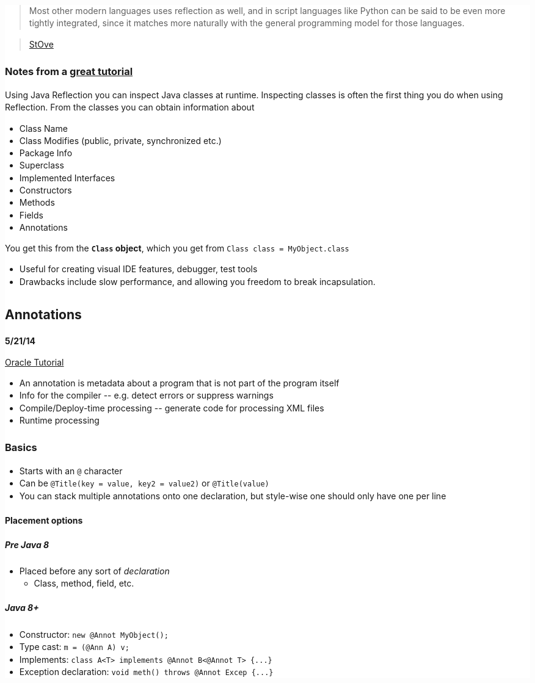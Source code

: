 > Most other modern languages uses reflection as well, and in script languages
like Python can be said to be even more tightly integrated, since it matches
more naturally with the general programming model for those languages.

> [StOve](http://stackoverflow.com/questions/37628)

### Notes from a [great tutorial][]

[great tutorial]: http://tutorials.jenkov.com/java-reflection/index.html

Using Java Reflection you can inspect Java classes at runtime. Inspecting
classes is often the first thing you do when using Reflection. From the
classes you can obtain information about

* Class Name
* Class Modifies (public, private, synchronized etc.)
* Package Info
* Superclass
* Implemented Interfaces
* Constructors
* Methods
* Fields
* Annotations

You get this from the **`Class` object**, which you get from `Class class =
MyObject.class`

* Useful for creating visual IDE features, debugger, test tools
* Drawbacks include slow performance, and allowing you freedom to break
  incapsulation.

## Annotations
**5/21/14**

[Oracle Tutorial](http://docs.oracle.com/javase/tutorial/java/annotations/)

* An annotation is metadata about a program that is not part of the program
  itself
* Info for the compiler -- e.g. detect errors or suppress warnings
* Compile/Deploy-time processing -- generate code for processing XML files
* Runtime processing

### Basics

* Starts with an `@` character
* Can be `@Title(key = value, key2 = value2)` or `@Title(value)`
* You can stack multiple annotations onto one declaration, but style-wise one
  should only have one per line

#### Placement options

##### Pre Java 8
* Placed before any sort of *declaration*
	* Class, method, field, etc.

##### Java 8+
* Constructor: `new @Annot MyObject();`
* Type cast: `m = (@Ann A) v;`
* Implements: `class A<T> implements @Annot B<@Annot T> {...}`
* Exception declaration: `void meth() throws @Annot Excep {...}`


[otgs]: http://docs.oracle.com/javase/tutorial/extra/generics/subtype.html
[otgw]: http://docs.oracle.com/javase/tutorial/extra/generics/wildcards.html
[jenkov twr]: http://tutorials.jenkov.com/java-exception-handling/try-with-resources.html
[JAR Wikipedia]: http://en.wikipedia.org/wiki/JAR_(file_format)